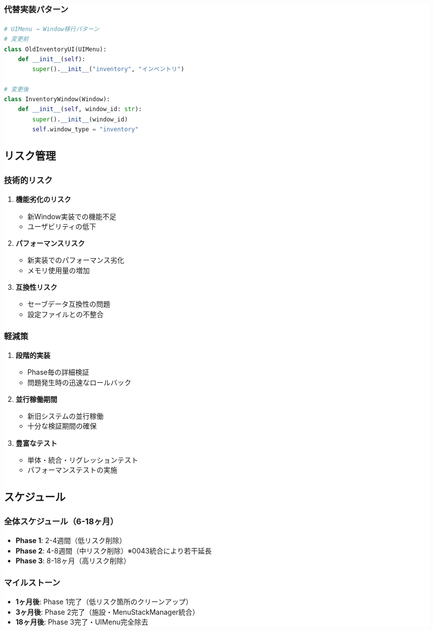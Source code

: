 ### 代替実装パターン
```python
# UIMenu → Window移行パターン
# 変更前
class OldInventoryUI(UIMenu):
    def __init__(self):
        super().__init__("inventory", "インベントリ")
        
# 変更後
class InventoryWindow(Window):
    def __init__(self, window_id: str):
        super().__init__(window_id)
        self.window_type = "inventory"
```

## リスク管理

### 技術的リスク
1. **機能劣化のリスク**
   - 新Window実装での機能不足
   - ユーザビリティの低下

2. **パフォーマンスリスク**
   - 新実装でのパフォーマンス劣化
   - メモリ使用量の増加

3. **互換性リスク**
   - セーブデータ互換性の問題
   - 設定ファイルとの不整合

### 軽減策
1. **段階的実装**
   - Phase毎の詳細検証
   - 問題発生時の迅速なロールバック

2. **並行稼働期間**
   - 新旧システムの並行稼働
   - 十分な検証期間の確保

3. **豊富なテスト**
   - 単体・統合・リグレッションテスト
   - パフォーマンステストの実施

## スケジュール

### 全体スケジュール（6-18ヶ月）
- **Phase 1**: 2-4週間（低リスク削除）
- **Phase 2**: 4-8週間（中リスク削除）※0043統合により若干延長
- **Phase 3**: 8-18ヶ月（高リスク削除）

### マイルストーン
- **1ヶ月後**: Phase 1完了（低リスク箇所のクリーンアップ）
- **3ヶ月後**: Phase 2完了（施設・MenuStackManager統合）
- **18ヶ月後**: Phase 3完了・UIMenu完全除去
